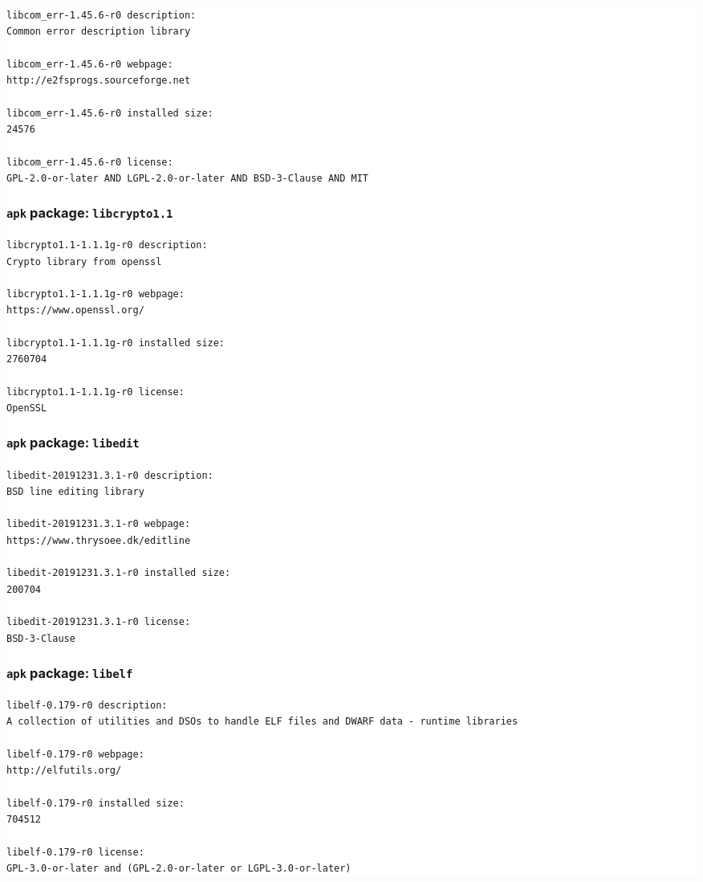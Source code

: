 ```console
libcom_err-1.45.6-r0 description:
Common error description library

libcom_err-1.45.6-r0 webpage:
http://e2fsprogs.sourceforge.net

libcom_err-1.45.6-r0 installed size:
24576

libcom_err-1.45.6-r0 license:
GPL-2.0-or-later AND LGPL-2.0-or-later AND BSD-3-Clause AND MIT

```

### `apk` package: `libcrypto1.1`

```console
libcrypto1.1-1.1.1g-r0 description:
Crypto library from openssl

libcrypto1.1-1.1.1g-r0 webpage:
https://www.openssl.org/

libcrypto1.1-1.1.1g-r0 installed size:
2760704

libcrypto1.1-1.1.1g-r0 license:
OpenSSL

```

### `apk` package: `libedit`

```console
libedit-20191231.3.1-r0 description:
BSD line editing library

libedit-20191231.3.1-r0 webpage:
https://www.thrysoee.dk/editline

libedit-20191231.3.1-r0 installed size:
200704

libedit-20191231.3.1-r0 license:
BSD-3-Clause

```

### `apk` package: `libelf`

```console
libelf-0.179-r0 description:
A collection of utilities and DSOs to handle ELF files and DWARF data - runtime libraries

libelf-0.179-r0 webpage:
http://elfutils.org/

libelf-0.179-r0 installed size:
704512

libelf-0.179-r0 license:
GPL-3.0-or-later and (GPL-2.0-or-later or LGPL-3.0-or-later)

```
